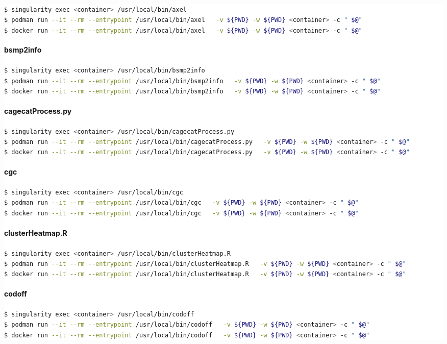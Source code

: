```bash
$ singularity exec <container> /usr/local/bin/axel
$ podman run --it --rm --entrypoint /usr/local/bin/axel   -v ${PWD} -w ${PWD} <container> -c " $@"
$ docker run --it --rm --entrypoint /usr/local/bin/axel   -v ${PWD} -w ${PWD} <container> -c " $@"
```


#### bsmp2info

```bash
$ singularity exec <container> /usr/local/bin/bsmp2info
$ podman run --it --rm --entrypoint /usr/local/bin/bsmp2info   -v ${PWD} -w ${PWD} <container> -c " $@"
$ docker run --it --rm --entrypoint /usr/local/bin/bsmp2info   -v ${PWD} -w ${PWD} <container> -c " $@"
```


#### cagecatProcess.py

```bash
$ singularity exec <container> /usr/local/bin/cagecatProcess.py
$ podman run --it --rm --entrypoint /usr/local/bin/cagecatProcess.py   -v ${PWD} -w ${PWD} <container> -c " $@"
$ docker run --it --rm --entrypoint /usr/local/bin/cagecatProcess.py   -v ${PWD} -w ${PWD} <container> -c " $@"
```


#### cgc

```bash
$ singularity exec <container> /usr/local/bin/cgc
$ podman run --it --rm --entrypoint /usr/local/bin/cgc   -v ${PWD} -w ${PWD} <container> -c " $@"
$ docker run --it --rm --entrypoint /usr/local/bin/cgc   -v ${PWD} -w ${PWD} <container> -c " $@"
```


#### clusterHeatmap.R

```bash
$ singularity exec <container> /usr/local/bin/clusterHeatmap.R
$ podman run --it --rm --entrypoint /usr/local/bin/clusterHeatmap.R   -v ${PWD} -w ${PWD} <container> -c " $@"
$ docker run --it --rm --entrypoint /usr/local/bin/clusterHeatmap.R   -v ${PWD} -w ${PWD} <container> -c " $@"
```


#### codoff

```bash
$ singularity exec <container> /usr/local/bin/codoff
$ podman run --it --rm --entrypoint /usr/local/bin/codoff   -v ${PWD} -w ${PWD} <container> -c " $@"
$ docker run --it --rm --entrypoint /usr/local/bin/codoff   -v ${PWD} -w ${PWD} <container> -c " $@"
```
